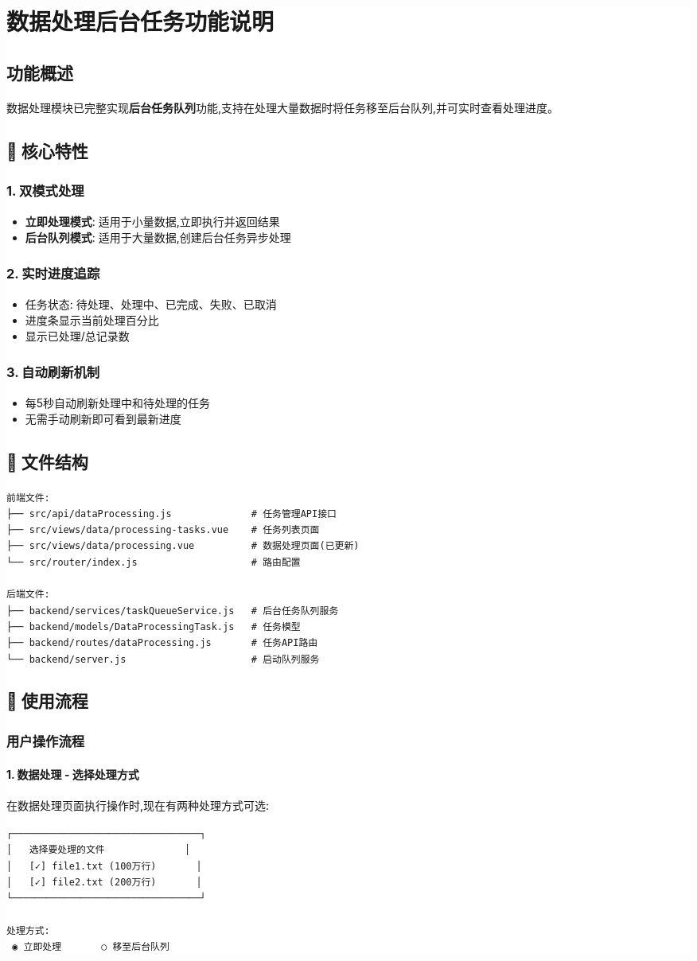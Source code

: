 # 数据处理后台任务功能说明

## 功能概述

数据处理模块已完整实现**后台任务队列**功能,支持在处理大量数据时将任务移至后台队列,并可实时查看处理进度。

## 🎯 核心特性

### 1. 双模式处理
- **立即处理模式**: 适用于小量数据,立即执行并返回结果
- **后台队列模式**: 适用于大量数据,创建后台任务异步处理

### 2. 实时进度追踪
- 任务状态: 待处理、处理中、已完成、失败、已取消
- 进度条显示当前处理百分比
- 显示已处理/总记录数

### 3. 自动刷新机制
- 每5秒自动刷新处理中和待处理的任务
- 无需手动刷新即可看到最新进度

## 📁 文件结构

```
前端文件:
├── src/api/dataProcessing.js              # 任务管理API接口
├── src/views/data/processing-tasks.vue    # 任务列表页面
├── src/views/data/processing.vue          # 数据处理页面(已更新)
└── src/router/index.js                    # 路由配置

后端文件:
├── backend/services/taskQueueService.js   # 后台任务队列服务
├── backend/models/DataProcessingTask.js   # 任务模型
├── backend/routes/dataProcessing.js       # 任务API路由
└── backend/server.js                      # 启动队列服务
```

## 🚀 使用流程

### 用户操作流程

#### 1. 数据处理 - 选择处理方式

在数据处理页面执行操作时,现在有两种处理方式可选:

```
┌─────────────────────────────────┐
│   选择要处理的文件              │
│   [✓] file1.txt (100万行)       │
│   [✓] file2.txt (200万行)       │
└─────────────────────────────────┘

处理方式:
 ◉ 立即处理       ○ 移至后台队列
```
